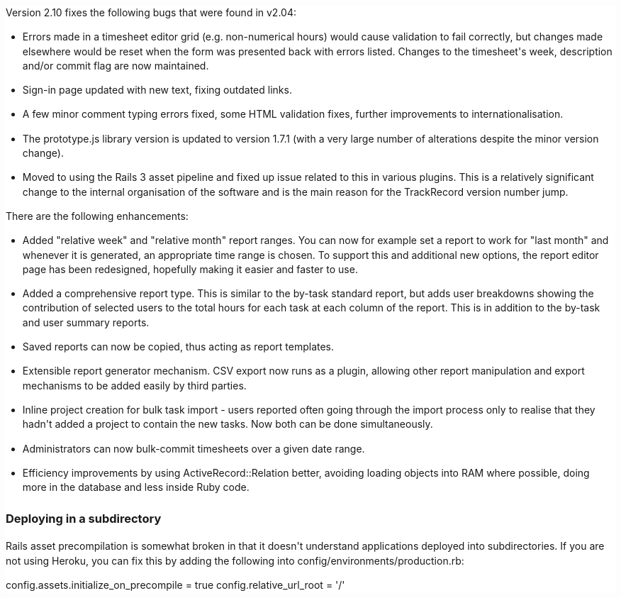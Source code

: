 Version 2.10 fixes the following bugs that were found in v2.04:

- Errors made in a timesheet editor grid (e.g. non-numerical hours) would
  cause validation to fail correctly, but changes made elsewhere would be
  reset when the form was presented back with errors listed. Changes to
  the timesheet's week, description and/or commit flag are now maintained.

- Sign-in page updated with new text, fixing outdated links.

- A few minor comment typing errors fixed, some HTML validation fixes,
  further improvements to internationalisation.

- The prototype.js library version is updated to version 1.7.1 (with a
  very large number of alterations despite the minor version change).

- Moved to using the Rails 3 asset pipeline and fixed up issue related to
  this in various plugins. This is a relatively significant change to the
  internal organisation of the software and is the main reason for the
  TrackRecord version number jump.

There are the following enhancements:

- Added "relative week" and "relative month" report ranges. You can
  now for example set a report to work for "last month" and whenever
  it is generated, an appropriate time range is chosen. To support
  this and additional new options, the report editor page has been
  redesigned, hopefully making it easier and faster to use.

- Added a comprehensive report type. This is similar to the by-task
  standard report, but adds user breakdowns showing the contribution of
  selected users to the total hours for each task at each column of the
  report. This is in addition to the by-task and user summary reports.

- Saved reports can now be copied, thus acting as report templates.

- Extensible report generator mechanism. CSV export now runs as a plugin,
  allowing other report manipulation and export mechanisms to be added
  easily by third parties.

- Inline project creation for bulk task import - users reported often
  going through the import process only to realise that they hadn't added
  a project to contain the new tasks. Now both can be done simultaneously.

- Administrators can now bulk-commit timesheets over a given date range.

- Efficiency improvements by using ActiveRecord::Relation better, avoiding
  loading objects into RAM where possible, doing more in the database and
  less inside Ruby code.


### Deploying in a subdirectory

Rails asset precompilation is somewhat broken in that it doesn't understand
applications deployed into subdirectories. If you are not using Heroku, you
can fix this by adding the following into config/environments/production.rb:

  config.assets.initialize_on_precompile = true
  config.relative_url_root = '/<your-app-subdir>'
